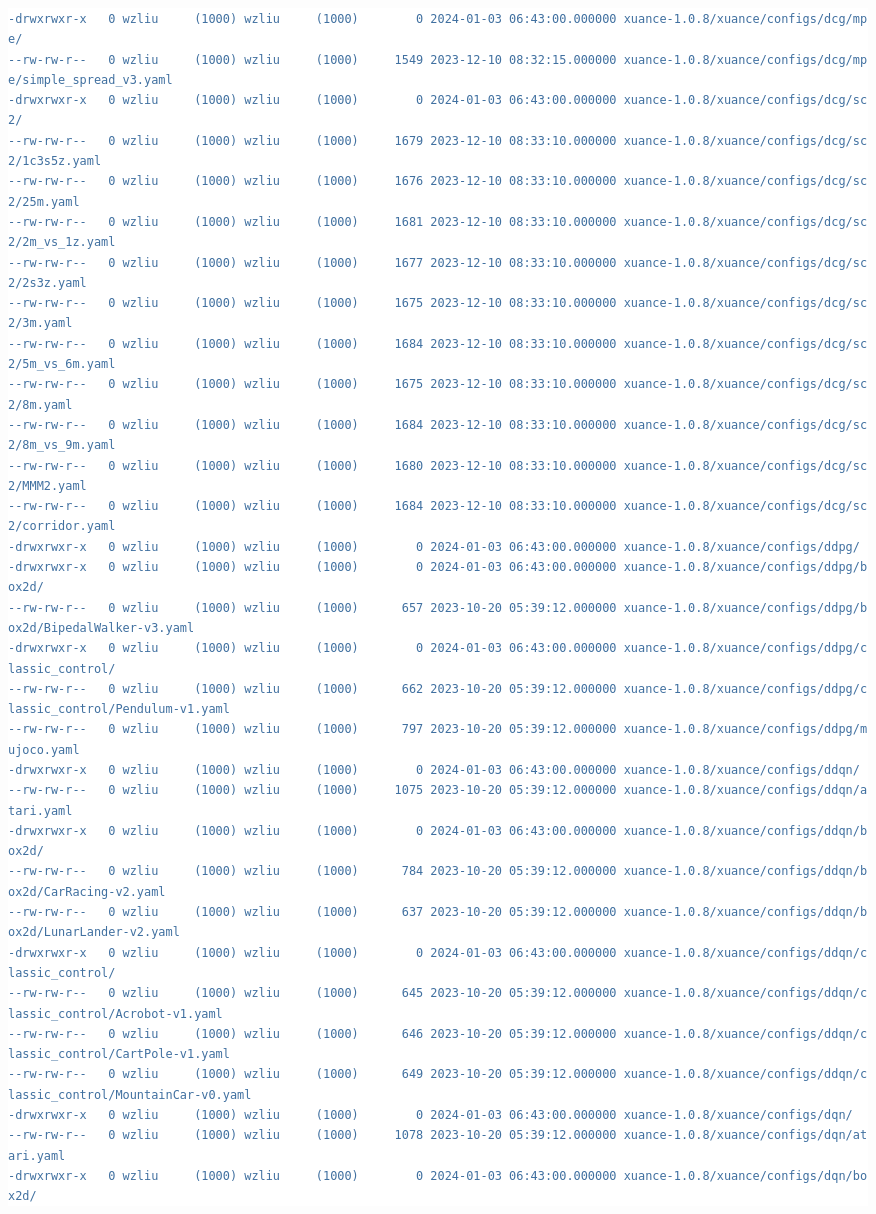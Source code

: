 ```diff
-drwxrwxr-x   0 wzliu     (1000) wzliu     (1000)        0 2024-01-03 06:43:00.000000 xuance-1.0.8/xuance/configs/dcg/mpe/
--rw-rw-r--   0 wzliu     (1000) wzliu     (1000)     1549 2023-12-10 08:32:15.000000 xuance-1.0.8/xuance/configs/dcg/mpe/simple_spread_v3.yaml
-drwxrwxr-x   0 wzliu     (1000) wzliu     (1000)        0 2024-01-03 06:43:00.000000 xuance-1.0.8/xuance/configs/dcg/sc2/
--rw-rw-r--   0 wzliu     (1000) wzliu     (1000)     1679 2023-12-10 08:33:10.000000 xuance-1.0.8/xuance/configs/dcg/sc2/1c3s5z.yaml
--rw-rw-r--   0 wzliu     (1000) wzliu     (1000)     1676 2023-12-10 08:33:10.000000 xuance-1.0.8/xuance/configs/dcg/sc2/25m.yaml
--rw-rw-r--   0 wzliu     (1000) wzliu     (1000)     1681 2023-12-10 08:33:10.000000 xuance-1.0.8/xuance/configs/dcg/sc2/2m_vs_1z.yaml
--rw-rw-r--   0 wzliu     (1000) wzliu     (1000)     1677 2023-12-10 08:33:10.000000 xuance-1.0.8/xuance/configs/dcg/sc2/2s3z.yaml
--rw-rw-r--   0 wzliu     (1000) wzliu     (1000)     1675 2023-12-10 08:33:10.000000 xuance-1.0.8/xuance/configs/dcg/sc2/3m.yaml
--rw-rw-r--   0 wzliu     (1000) wzliu     (1000)     1684 2023-12-10 08:33:10.000000 xuance-1.0.8/xuance/configs/dcg/sc2/5m_vs_6m.yaml
--rw-rw-r--   0 wzliu     (1000) wzliu     (1000)     1675 2023-12-10 08:33:10.000000 xuance-1.0.8/xuance/configs/dcg/sc2/8m.yaml
--rw-rw-r--   0 wzliu     (1000) wzliu     (1000)     1684 2023-12-10 08:33:10.000000 xuance-1.0.8/xuance/configs/dcg/sc2/8m_vs_9m.yaml
--rw-rw-r--   0 wzliu     (1000) wzliu     (1000)     1680 2023-12-10 08:33:10.000000 xuance-1.0.8/xuance/configs/dcg/sc2/MMM2.yaml
--rw-rw-r--   0 wzliu     (1000) wzliu     (1000)     1684 2023-12-10 08:33:10.000000 xuance-1.0.8/xuance/configs/dcg/sc2/corridor.yaml
-drwxrwxr-x   0 wzliu     (1000) wzliu     (1000)        0 2024-01-03 06:43:00.000000 xuance-1.0.8/xuance/configs/ddpg/
-drwxrwxr-x   0 wzliu     (1000) wzliu     (1000)        0 2024-01-03 06:43:00.000000 xuance-1.0.8/xuance/configs/ddpg/box2d/
--rw-rw-r--   0 wzliu     (1000) wzliu     (1000)      657 2023-10-20 05:39:12.000000 xuance-1.0.8/xuance/configs/ddpg/box2d/BipedalWalker-v3.yaml
-drwxrwxr-x   0 wzliu     (1000) wzliu     (1000)        0 2024-01-03 06:43:00.000000 xuance-1.0.8/xuance/configs/ddpg/classic_control/
--rw-rw-r--   0 wzliu     (1000) wzliu     (1000)      662 2023-10-20 05:39:12.000000 xuance-1.0.8/xuance/configs/ddpg/classic_control/Pendulum-v1.yaml
--rw-rw-r--   0 wzliu     (1000) wzliu     (1000)      797 2023-10-20 05:39:12.000000 xuance-1.0.8/xuance/configs/ddpg/mujoco.yaml
-drwxrwxr-x   0 wzliu     (1000) wzliu     (1000)        0 2024-01-03 06:43:00.000000 xuance-1.0.8/xuance/configs/ddqn/
--rw-rw-r--   0 wzliu     (1000) wzliu     (1000)     1075 2023-10-20 05:39:12.000000 xuance-1.0.8/xuance/configs/ddqn/atari.yaml
-drwxrwxr-x   0 wzliu     (1000) wzliu     (1000)        0 2024-01-03 06:43:00.000000 xuance-1.0.8/xuance/configs/ddqn/box2d/
--rw-rw-r--   0 wzliu     (1000) wzliu     (1000)      784 2023-10-20 05:39:12.000000 xuance-1.0.8/xuance/configs/ddqn/box2d/CarRacing-v2.yaml
--rw-rw-r--   0 wzliu     (1000) wzliu     (1000)      637 2023-10-20 05:39:12.000000 xuance-1.0.8/xuance/configs/ddqn/box2d/LunarLander-v2.yaml
-drwxrwxr-x   0 wzliu     (1000) wzliu     (1000)        0 2024-01-03 06:43:00.000000 xuance-1.0.8/xuance/configs/ddqn/classic_control/
--rw-rw-r--   0 wzliu     (1000) wzliu     (1000)      645 2023-10-20 05:39:12.000000 xuance-1.0.8/xuance/configs/ddqn/classic_control/Acrobot-v1.yaml
--rw-rw-r--   0 wzliu     (1000) wzliu     (1000)      646 2023-10-20 05:39:12.000000 xuance-1.0.8/xuance/configs/ddqn/classic_control/CartPole-v1.yaml
--rw-rw-r--   0 wzliu     (1000) wzliu     (1000)      649 2023-10-20 05:39:12.000000 xuance-1.0.8/xuance/configs/ddqn/classic_control/MountainCar-v0.yaml
-drwxrwxr-x   0 wzliu     (1000) wzliu     (1000)        0 2024-01-03 06:43:00.000000 xuance-1.0.8/xuance/configs/dqn/
--rw-rw-r--   0 wzliu     (1000) wzliu     (1000)     1078 2023-10-20 05:39:12.000000 xuance-1.0.8/xuance/configs/dqn/atari.yaml
-drwxrwxr-x   0 wzliu     (1000) wzliu     (1000)        0 2024-01-03 06:43:00.000000 xuance-1.0.8/xuance/configs/dqn/box2d/
```